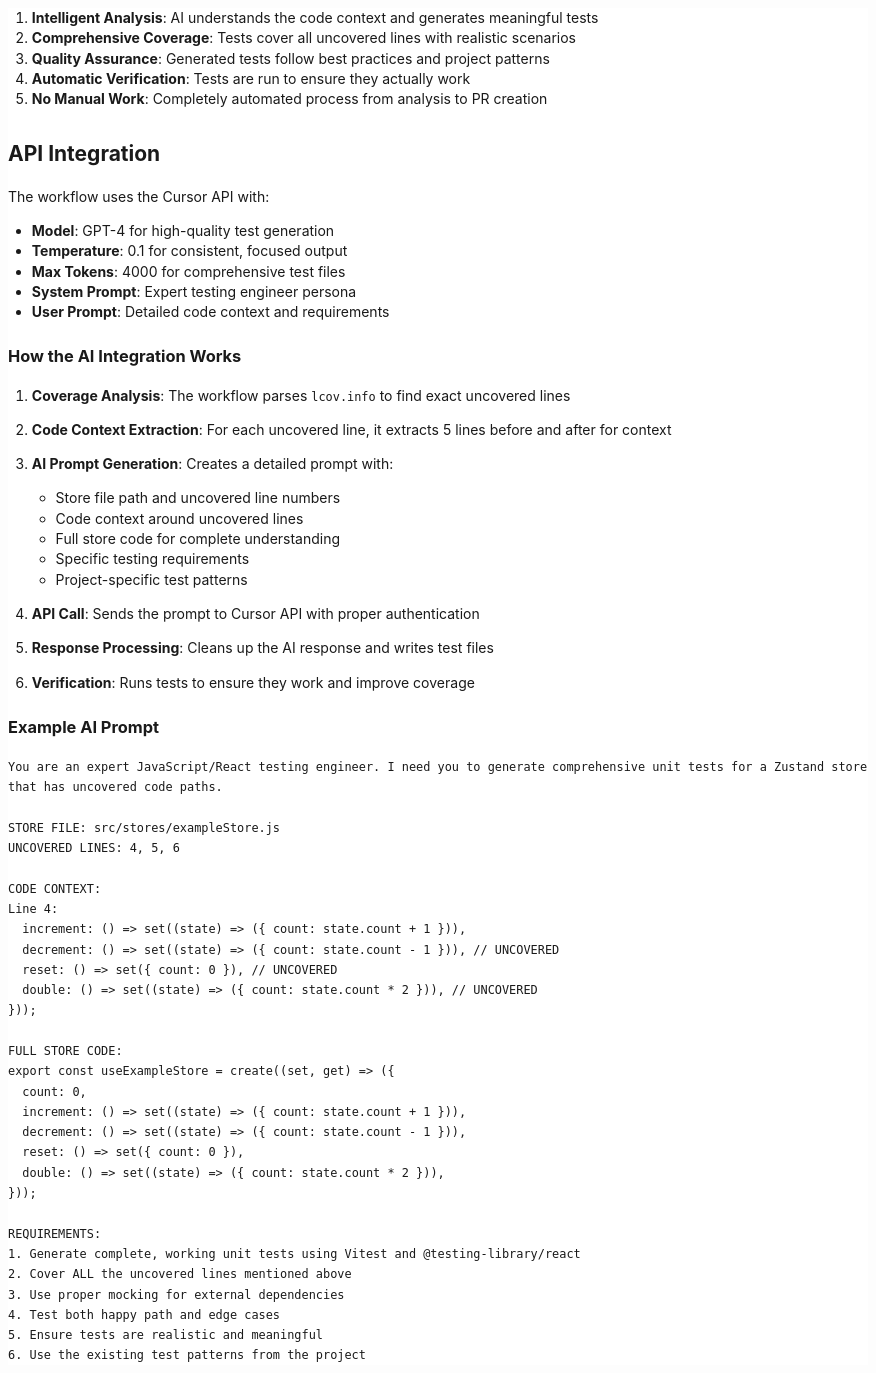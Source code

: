 1. **Intelligent Analysis**: AI understands the code context and generates meaningful tests
2. **Comprehensive Coverage**: Tests cover all uncovered lines with realistic scenarios
3. **Quality Assurance**: Generated tests follow best practices and project patterns
4. **Automatic Verification**: Tests are run to ensure they actually work
5. **No Manual Work**: Completely automated process from analysis to PR creation

## API Integration

The workflow uses the Cursor API with:
- **Model**: GPT-4 for high-quality test generation
- **Temperature**: 0.1 for consistent, focused output
- **Max Tokens**: 4000 for comprehensive test files
- **System Prompt**: Expert testing engineer persona
- **User Prompt**: Detailed code context and requirements

### How the AI Integration Works

1. **Coverage Analysis**: The workflow parses `lcov.info` to find exact uncovered lines
2. **Code Context Extraction**: For each uncovered line, it extracts 5 lines before and after for context
3. **AI Prompt Generation**: Creates a detailed prompt with:
   - Store file path and uncovered line numbers
   - Code context around uncovered lines
   - Full store code for complete understanding
   - Specific testing requirements
   - Project-specific test patterns

4. **API Call**: Sends the prompt to Cursor API with proper authentication
5. **Response Processing**: Cleans up the AI response and writes test files
6. **Verification**: Runs tests to ensure they work and improve coverage

### Example AI Prompt

```
You are an expert JavaScript/React testing engineer. I need you to generate comprehensive unit tests for a Zustand store that has uncovered code paths.

STORE FILE: src/stores/exampleStore.js
UNCOVERED LINES: 4, 5, 6

CODE CONTEXT:
Line 4:
  increment: () => set((state) => ({ count: state.count + 1 })),
  decrement: () => set((state) => ({ count: state.count - 1 })), // UNCOVERED
  reset: () => set({ count: 0 }), // UNCOVERED
  double: () => set((state) => ({ count: state.count * 2 })), // UNCOVERED
}));

FULL STORE CODE:
export const useExampleStore = create((set, get) => ({
  count: 0,
  increment: () => set((state) => ({ count: state.count + 1 })),
  decrement: () => set((state) => ({ count: state.count - 1 })),
  reset: () => set({ count: 0 }),
  double: () => set((state) => ({ count: state.count * 2 })),
}));

REQUIREMENTS:
1. Generate complete, working unit tests using Vitest and @testing-library/react
2. Cover ALL the uncovered lines mentioned above
3. Use proper mocking for external dependencies
4. Test both happy path and edge cases
5. Ensure tests are realistic and meaningful
6. Use the existing test patterns from the project
```
